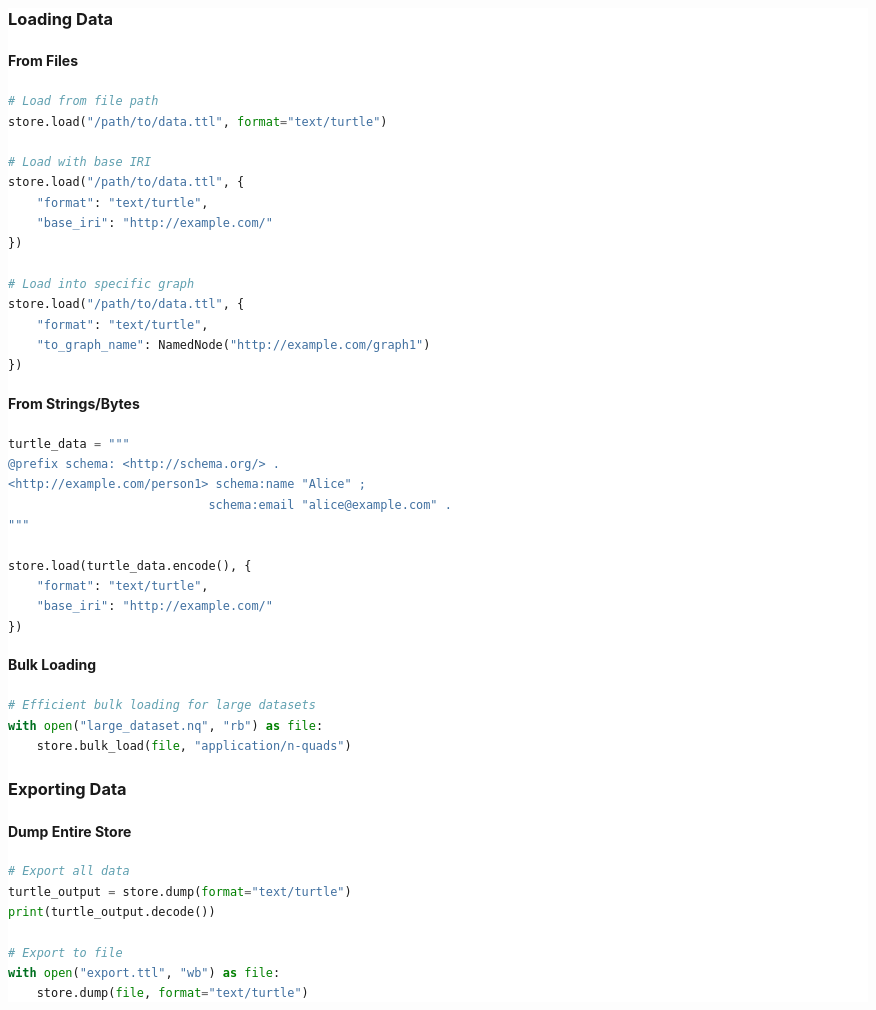 ### Loading Data

#### From Files
```python
# Load from file path
store.load("/path/to/data.ttl", format="text/turtle")

# Load with base IRI
store.load("/path/to/data.ttl", {
    "format": "text/turtle",
    "base_iri": "http://example.com/"
})

# Load into specific graph
store.load("/path/to/data.ttl", {
    "format": "text/turtle",
    "to_graph_name": NamedNode("http://example.com/graph1")
})
```

#### From Strings/Bytes
```python
turtle_data = """
@prefix schema: <http://schema.org/> .
<http://example.com/person1> schema:name "Alice" ;
                            schema:email "alice@example.com" .
"""

store.load(turtle_data.encode(), {
    "format": "text/turtle",
    "base_iri": "http://example.com/"
})
```

#### Bulk Loading
```python
# Efficient bulk loading for large datasets
with open("large_dataset.nq", "rb") as file:
    store.bulk_load(file, "application/n-quads")
```

### Exporting Data

#### Dump Entire Store
```python
# Export all data
turtle_output = store.dump(format="text/turtle")
print(turtle_output.decode())

# Export to file
with open("export.ttl", "wb") as file:
    store.dump(file, format="text/turtle")
```
